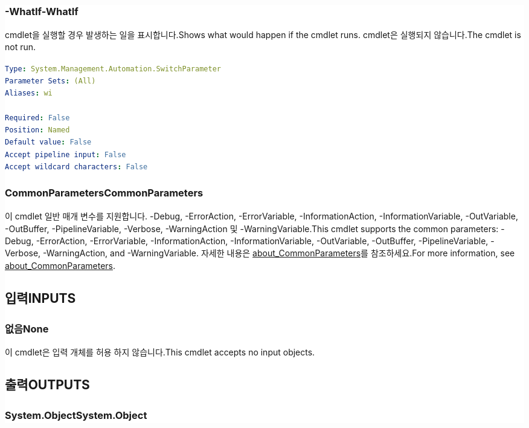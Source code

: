 ### <span data-ttu-id="f8cb9-182">-WhatIf</span><span class="sxs-lookup"><span data-stu-id="f8cb9-182">-WhatIf</span></span>

<span data-ttu-id="f8cb9-183">cmdlet을 실행할 경우 발생하는 일을 표시합니다.</span><span class="sxs-lookup"><span data-stu-id="f8cb9-183">Shows what would happen if the cmdlet runs.</span></span> <span data-ttu-id="f8cb9-184">cmdlet은 실행되지 않습니다.</span><span class="sxs-lookup"><span data-stu-id="f8cb9-184">The cmdlet is not run.</span></span>

```yaml
Type: System.Management.Automation.SwitchParameter
Parameter Sets: (All)
Aliases: wi

Required: False
Position: Named
Default value: False
Accept pipeline input: False
Accept wildcard characters: False
```

### <span data-ttu-id="f8cb9-185">CommonParameters</span><span class="sxs-lookup"><span data-stu-id="f8cb9-185">CommonParameters</span></span>

<span data-ttu-id="f8cb9-186">이 cmdlet 일반 매개 변수를 지원합니다. -Debug, -ErrorAction, -ErrorVariable, -InformationAction, -InformationVariable, -OutVariable, -OutBuffer, -PipelineVariable, -Verbose, -WarningAction 및 -WarningVariable.</span><span class="sxs-lookup"><span data-stu-id="f8cb9-186">This cmdlet supports the common parameters: -Debug, -ErrorAction, -ErrorVariable, -InformationAction, -InformationVariable, -OutVariable, -OutBuffer, -PipelineVariable, -Verbose, -WarningAction, and -WarningVariable.</span></span> <span data-ttu-id="f8cb9-187">자세한 내용은 [about_CommonParameters](../Microsoft.PowerShell.Core/About/about_CommonParameters.md)를 참조하세요.</span><span class="sxs-lookup"><span data-stu-id="f8cb9-187">For more information, see [about_CommonParameters](../Microsoft.PowerShell.Core/About/about_CommonParameters.md).</span></span>

## <span data-ttu-id="f8cb9-188">입력</span><span class="sxs-lookup"><span data-stu-id="f8cb9-188">INPUTS</span></span>

### <span data-ttu-id="f8cb9-189">없음</span><span class="sxs-lookup"><span data-stu-id="f8cb9-189">None</span></span>

<span data-ttu-id="f8cb9-190">이 cmdlet은 입력 개체를 허용 하지 않습니다.</span><span class="sxs-lookup"><span data-stu-id="f8cb9-190">This cmdlet accepts no input objects.</span></span>

## <span data-ttu-id="f8cb9-191">출력</span><span class="sxs-lookup"><span data-stu-id="f8cb9-191">OUTPUTS</span></span>

### <span data-ttu-id="f8cb9-192">System.Object</span><span class="sxs-lookup"><span data-stu-id="f8cb9-192">System.Object</span></span>
